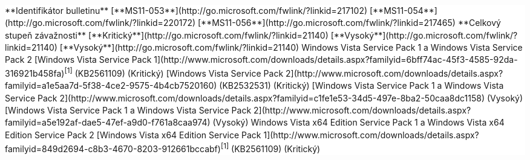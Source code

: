 </tr>
<tr class="alternateRow">
<td style="border:1px solid black;">
**Identifikátor bulletinu**
</td>
<td style="border:1px solid black;">
[**MS11-053**](http://go.microsoft.com/fwlink/?linkid=217102)
</td>
<td style="border:1px solid black;">
[**MS11-054**](http://go.microsoft.com/fwlink/?linkid=220172)
</td>
<td style="border:1px solid black;">
[**MS11-056**](http://go.microsoft.com/fwlink/?linkid=217465)
</td>
</tr>
<tr>
<td style="border:1px solid black;">
**Celkový stupeň závažnosti**
</td>
<td style="border:1px solid black;">
[**Kritický**](http://go.microsoft.com/fwlink/?linkid=21140)
</td>
<td style="border:1px solid black;">
[**Vysoký**](http://go.microsoft.com/fwlink/?linkid=21140)
</td>
<td style="border:1px solid black;">
[**Vysoký**](http://go.microsoft.com/fwlink/?linkid=21140)
</td>
</tr>
<tr class="alternateRow">
<td style="border:1px solid black;">
Windows Vista Service Pack 1 a Windows Vista Service Pack 2
</td>
<td style="border:1px solid black;">
[Windows Vista Service Pack 1](http://www.microsoft.com/downloads/details.aspx?familyid=6bff74ac-45f3-4585-92da-316921b458fa)<sup>[1]</sup>
(KB2561109)  
(Kritický)  
[Windows Vista Service Pack 2](http://www.microsoft.com/downloads/details.aspx?familyid=a1e5aa7d-5f38-4ce2-9575-4b4cb7520160)  
(KB2532531)  
(Kritický)
</td>
<td style="border:1px solid black;">
[Windows Vista Service Pack 1 a Windows Vista Service Pack 2](http://www.microsoft.com/downloads/details.aspx?familyid=c1fe1e53-34d5-497e-8ba2-50caa8dc1158)  
(Vysoký)
</td>
<td style="border:1px solid black;">
[Windows Vista Service Pack 1 a Windows Vista Service Pack 2](http://www.microsoft.com/downloads/details.aspx?familyid=a5e192af-dae5-47ef-a9d0-f761a8caa974)  
(Vysoký)
</td>
</tr>
<tr>
<td style="border:1px solid black;">
Windows Vista x64 Edition Service Pack 1 a Windows Vista x64 Edition Service Pack 2
</td>
<td style="border:1px solid black;">
[Windows Vista x64 Edition Service Pack 1](http://www.microsoft.com/downloads/details.aspx?familyid=849d2694-c8b3-4670-8203-912661bccabf)<sup>[1]</sup>
(KB2561109)  
(Kritický)  
